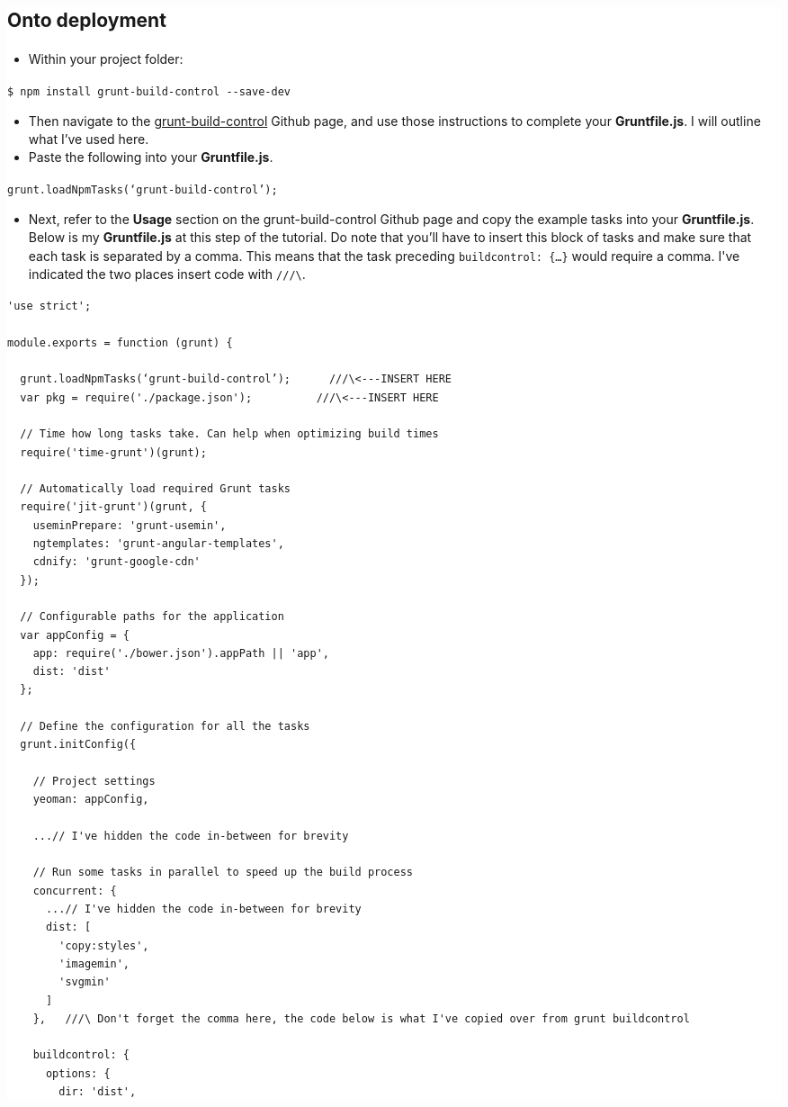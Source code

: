 ## Onto deployment

* Within your project folder:
```
$ npm install grunt-build-control --save-dev
```
* Then navigate to the [grunt-build-control](https://github.com/robwierzbowski/grunt-build-control) Github page, and use those instructions to complete your **Gruntfile.js**. I will outline what I’ve used here.
* Paste the following into your **Gruntfile.js**.
```
grunt.loadNpmTasks(‘grunt-build-control’);
```
* Next, refer to the **Usage** section on the grunt-build-control Github page and copy the example tasks into your **Gruntfile.js**. Below is my **Gruntfile.js** at this step of the tutorial. Do note that you’ll have to insert this block of tasks and make sure that each task is separated by a comma. This means that the task preceding ```buildcontrol: {…}``` would require a comma. I've indicated the two places insert code with ```///\```.
```
'use strict';

module.exports = function (grunt) {

  grunt.loadNpmTasks(‘grunt-build-control’);      ///\<---INSERT HERE
  var pkg = require('./package.json');          ///\<---INSERT HERE

  // Time how long tasks take. Can help when optimizing build times
  require('time-grunt')(grunt);

  // Automatically load required Grunt tasks
  require('jit-grunt')(grunt, {
    useminPrepare: 'grunt-usemin',
    ngtemplates: 'grunt-angular-templates',
    cdnify: 'grunt-google-cdn'
  });

  // Configurable paths for the application
  var appConfig = {
    app: require('./bower.json').appPath || 'app',
    dist: 'dist'
  };

  // Define the configuration for all the tasks
  grunt.initConfig({

    // Project settings
    yeoman: appConfig,

    ...// I've hidden the code in-between for brevity

    // Run some tasks in parallel to speed up the build process
    concurrent: {
      ...// I've hidden the code in-between for brevity
      dist: [
        'copy:styles',
        'imagemin',
        'svgmin'
      ]
    },   ///\ Don't forget the comma here, the code below is what I've copied over from grunt buildcontrol

    buildcontrol: {
      options: {
        dir: 'dist',
```